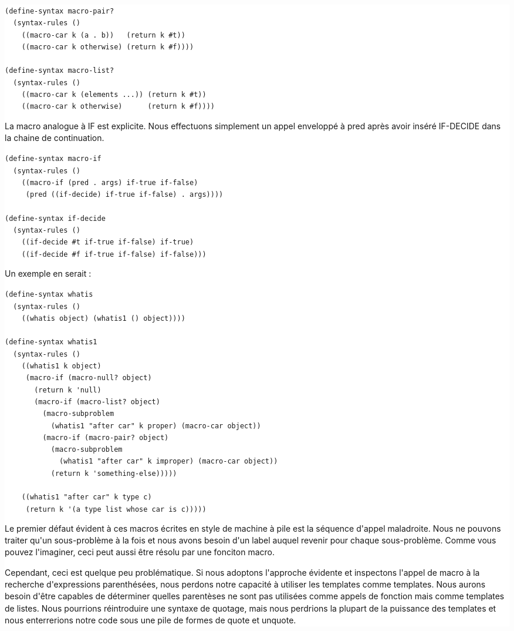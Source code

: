     (define-syntax macro-pair?
      (syntax-rules ()
        ((macro-car k (a . b))   (return k #t))
        ((macro-car k otherwise) (return k #f))))
    
    (define-syntax macro-list?
      (syntax-rules ()
        ((macro-car k (elements ...)) (return k #t))
        ((macro-car k otherwise)      (return k #f))))
    
La macro analogue à IF est explicite. Nous effectuons simplement
un appel enveloppé à pred après avoir inséré IF-DECIDE dans la
chaine de continuation.

    (define-syntax macro-if
      (syntax-rules ()
        ((macro-if (pred . args) if-true if-false)
         (pred ((if-decide) if-true if-false) . args))))
    
    (define-syntax if-decide
      (syntax-rules ()
        ((if-decide #t if-true if-false) if-true)
        ((if-decide #f if-true if-false) if-false)))

Un exemple en serait :

    (define-syntax whatis
      (syntax-rules ()
        ((whatis object) (whatis1 () object))))
    
    (define-syntax whatis1
      (syntax-rules ()
        ((whatis1 k object)
         (macro-if (macro-null? object)
           (return k 'null)
           (macro-if (macro-list? object)
             (macro-subproblem
               (whatis1 "after car" k proper) (macro-car object))
             (macro-if (macro-pair? object)
               (macro-subproblem
                 (whatis1 "after car" k improper) (macro-car object))
               (return k 'something-else)))))
    
        ((whatis1 "after car" k type c)
         (return k '(a type list whose car is c)))))


Le premier défaut évident à ces macros écrites en style de machine
à pile est la séquence d'appel maladroite. Nous ne pouvons traiter
qu'un sous-problème à la fois et nous avons besoin d'un label
auquel revenir pour chaque sous-problème. Comme vous pouvez
l'imaginer, ceci peut aussi être résolu par une fonciton macro.

Cependant, ceci est quelque peu problématique. Si nous adoptons
l'approche évidente et inspectons l'appel de macro à la recherche
d'expressions parenthésées, nous perdons notre capacité à utiliser
les templates comme templates. Nous aurons besoin d'être capables
de déterminer quelles parentèses ne sont pas utilisées comme appels
de fonction mais comme templates de listes. Nous pourrions
réintroduire une syntaxe de quotage, mais nous perdrions la plupart
de la puissance des templates et nous enterrerions notre code sous
une pile de formes de quote et unquote.
